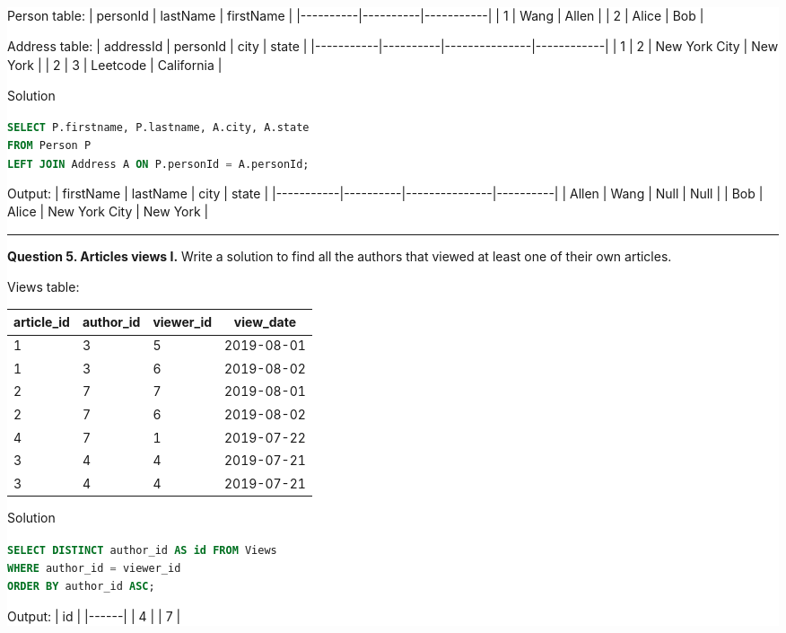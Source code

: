 Person table:
| personId | lastName | firstName |
|----------|----------|-----------|
| 1        | Wang     | Allen     |
| 2        | Alice    | Bob       |

Address table:
| addressId | personId | city          | state      |
|-----------|----------|---------------|------------|
| 1         | 2        | New York City | New York   |
| 2         | 3        | Leetcode      | California |

Solution
```sql
SELECT P.firstname, P.lastname, A.city, A.state
FROM Person P
LEFT JOIN Address A ON P.personId = A.personId;
```
Output:
| firstName | lastName | city          | state    |
|-----------|----------|---------------|----------|
| Allen     | Wang     | Null          | Null     |
| Bob       | Alice    | New York City | New York |

***
**Question 5. Articles views I.** Write a solution to find all the authors that viewed at least one of their own articles.

Views table:

| article_id | author_id | viewer_id | view_date  |
|------------|-----------|-----------|------------|
| 1          | 3         | 5         | 2019-08-01 |
| 1          | 3         | 6         | 2019-08-02 |
| 2          | 7         | 7         | 2019-08-01 |
| 2          | 7         | 6         | 2019-08-02 |
| 4          | 7         | 1         | 2019-07-22 |
| 3          | 4         | 4         | 2019-07-21 |
| 3          | 4         | 4         | 2019-07-21 |

Solution
```sql
SELECT DISTINCT author_id AS id FROM Views 
WHERE author_id = viewer_id
ORDER BY author_id ASC;
```
Output: 
| id   |
|------|
| 4    |
| 7    |
